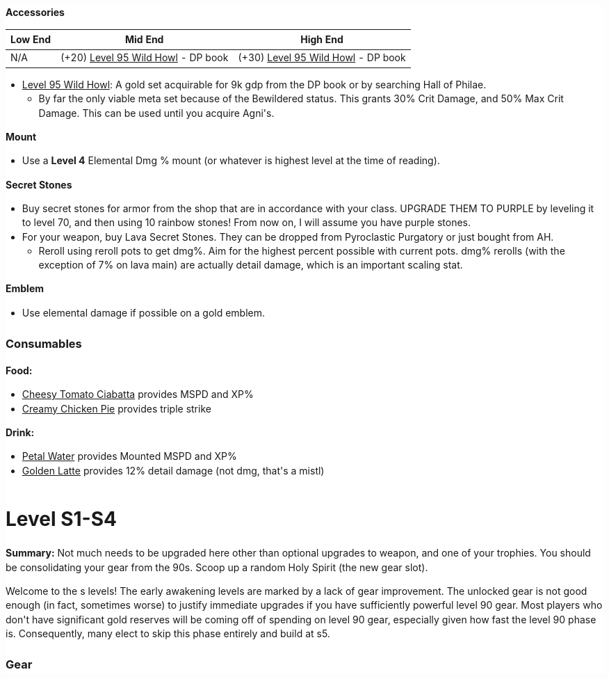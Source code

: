 **Accessories**

| Low End | Mid End | High End |
| ------- | ------- | -------- | 
| N/A | (+20) [Level 95 Wild Howl](https://www.aurakingdom-db.com/item/20228-ladias-alchemy) - DP book | (+30) [Level 95 Wild Howl](https://www.aurakingdom-db.com/item/20228-ladias-alchemy) - DP book |

- [Level 95 Wild Howl](https://www.aurakingdom-db.com/item/20228-ladias-alchemy): A gold set acquirable for 9k gdp from the DP book or by searching Hall of Philae. 
  - By far the only viable meta set because of the Bewildered status. This grants 30% Crit Damage, and 50% Max Crit Damage. This can be used until you acquire Agni's.

**Mount**
- Use a **Level 4** Elemental Dmg % mount (or whatever is highest level at the time of reading).

**Secret Stones**
- Buy secret stones for armor from the shop that are in accordance with your class. UPGRADE THEM TO PURPLE by leveling it to level 70, and then using 10 rainbow stones! From now on, I will assume you have purple stones.
- For your weapon, buy Lava Secret Stones. They can be dropped from Pyroclastic Purgatory or just bought from AH. 
  - Reroll using reroll pots to get dmg%. Aim for the highest percent possible with current pots. dmg% rerolls (with the exception of 7% on lava main) are actually detail damage, which is an important scaling stat.

**Emblem**
- Use elemental damage if possible on a gold emblem.

### Consumables

**Food:** 
- [Cheesy Tomato Ciabatta](https://www.aurakingdom-db.com/item/19099-cheesy-tomato-ciabatta) provides MSPD and XP%
- [Creamy Chicken Pie](https://www.aurakingdom-db.com/item/19270-creamy-chicken-pie) provides triple strike

**Drink:**
- [Petal Water](https://www.aurakingdom-db.com/item/19282-petal-water) provides Mounted MSPD and XP%
- [Golden Latte](https://www.aurakingdom-db.com/item/18157-golden-latte) provides 12% detail damage (not dmg, that's a mistl)

# Level S1-S4

**Summary:** Not much needs to be upgraded here other than optional upgrades to weapon, and one of your trophies. You should be consolidating your gear from the 90s. Scoop up a random Holy Spirit (the new gear slot).

Welcome to the s levels! The early awakening levels are marked by a lack of gear improvement. The unlocked gear is not good enough (in fact, sometimes worse) to justify immediate upgrades if you have sufficiently powerful level 90 gear. Most players who don't have significant gold reserves will be coming off of spending on level 90 gear, especially given how fast the level 90 phase is. Consequently, many elect to skip this phase entirely and build at s5.

### Gear
